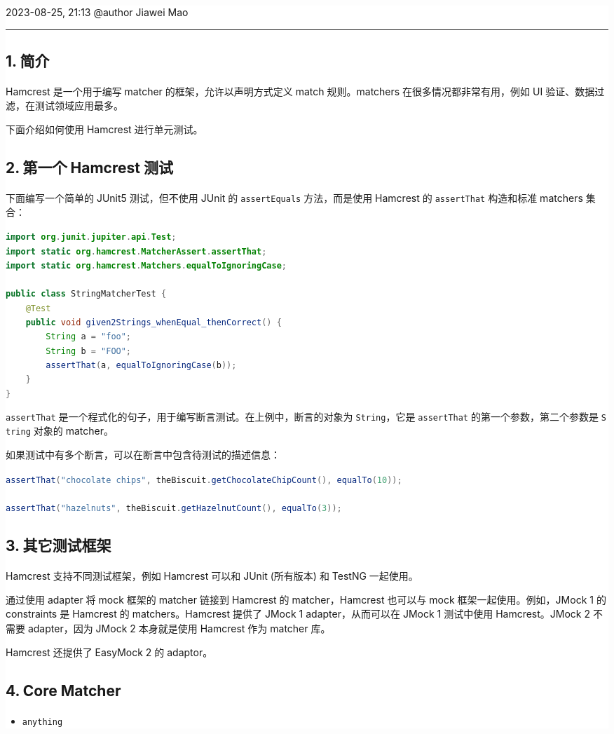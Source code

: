 2023-08-25, 21:13
@author Jiawei Mao
****

## 1. 简介

Hamcrest 是一个用于编写 matcher 的框架，允许以声明方式定义 match 规则。matchers 在很多情况都非常有用，例如 UI 验证、数据过滤，在测试领域应用最多。

下面介绍如何使用 Hamcrest 进行单元测试。

## 2. 第一个 Hamcrest 测试

下面编写一个简单的 JUnit5 测试，但不使用 JUnit 的 `assertEquals` 方法，而是使用 Hamcrest 的 `assertThat` 构造和标准 matchers 集合：

```java
import org.junit.jupiter.api.Test;
import static org.hamcrest.MatcherAssert.assertThat;
import static org.hamcrest.Matchers.equalToIgnoringCase;

public class StringMatcherTest {
    @Test
    public void given2Strings_whenEqual_thenCorrect() {
        String a = "foo";
        String b = "FOO";
        assertThat(a, equalToIgnoringCase(b));
    }
}
```

`assertThat` 是一个程式化的句子，用于编写断言测试。在上例中，断言的对象为 `String`，它是 `assertThat` 的第一个参数，第二个参数是 `String` 对象的 matcher。

如果测试中有多个断言，可以在断言中包含待测试的描述信息：

```java
assertThat("chocolate chips", theBiscuit.getChocolateChipCount(), equalTo(10)); 

assertThat("hazelnuts", theBiscuit.getHazelnutCount(), equalTo(3));
```

## 3. 其它测试框架

Hamcrest 支持不同测试框架，例如 Hamcrest 可以和 JUnit (所有版本) 和 TestNG 一起使用。

通过使用 adapter 将 mock 框架的 matcher 链接到 Hamcrest 的 matcher，Hamcrest 也可以与 mock 框架一起使用。例如，JMock 1 的 constraints 是 Hamcrest 的 matchers。Hamcrest 提供了 JMock 1 adapter，从而可以在 JMock 1 测试中使用 Hamcrest。JMock 2 不需要 adapter，因为 JMock 2 本身就是使用 Hamcrest 作为 matcher 库。

Hamcrest 还提供了 EasyMock 2 的 adaptor。

## 4. Core Matcher

- `anything`
